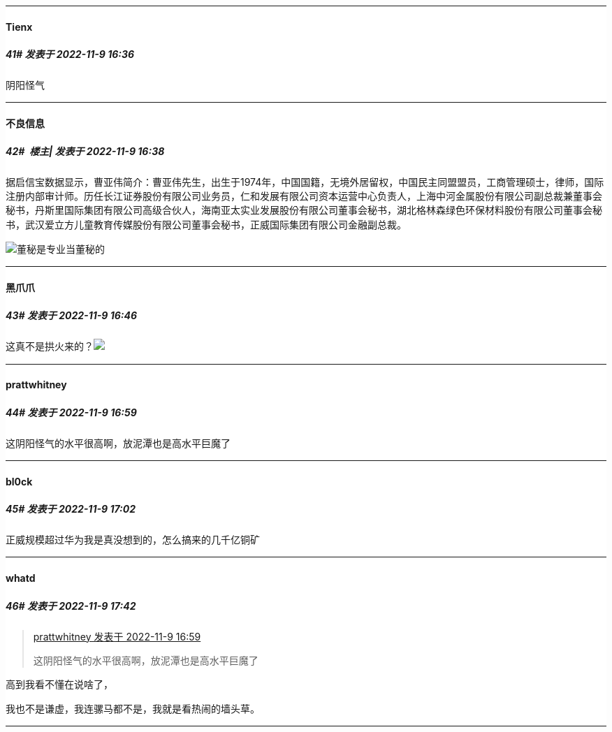 *****

####  Tienx  
##### 41#       发表于 2022-11-9 16:36

阴阳怪气

*****

####  不良信息  
##### 42#         楼主| 发表于 2022-11-9 16:38

据启信宝数据显示，曹亚伟简介：曹亚伟先生，出生于1974年，中国国籍，无境外居留权，中国民主同盟盟员，工商管理硕士，律师，国际注册内部审计师。历任长江证券股份有限公司业务员，仁和发展有限公司资本运营中心负责人，上海中河金属股份有限公司副总裁兼董事会秘书，丹斯里国际集团有限公司高级合伙人，海南亚太实业发展股份有限公司董事会秘书，湖北格林森绿色环保材料股份有限公司董事会秘书，武汉爱立方儿童教育传媒股份有限公司董事会秘书，正威国际集团有限公司金融副总裁。

<img src="https://static.saraba1st.com/image/smiley/face2017/074.png" referrerpolicy="no-referrer">董秘是专业当董秘的

*****

####  黑爪爪  
##### 43#       发表于 2022-11-9 16:46

这真不是拱火来的？<img src="https://static.saraba1st.com/image/smiley/face2017/066.png" referrerpolicy="no-referrer">

*****

####  prattwhitney  
##### 44#       发表于 2022-11-9 16:59

这阴阳怪气的水平很高啊，放泥潭也是高水平巨魔了

*****

####  bl0ck  
##### 45#       发表于 2022-11-9 17:02

正威规模超过华为我是真没想到的，怎么搞来的几千亿铜矿

*****

####  whatd  
##### 46#       发表于 2022-11-9 17:42

<blockquote><a href="httphttps://bbs.saraba1st.com/2b/forum.php?mod=redirect&amp;goto=findpost&amp;pid=58354738&amp;ptid=2104052" target="_blank">prattwhitney 发表于 2022-11-9 16:59</a>

这阴阳怪气的水平很高啊，放泥潭也是高水平巨魔了</blockquote>
高到我看不懂在说啥了，

我也不是谦虚，我连骡马都不是，我就是看热闹的墙头草。

*****
